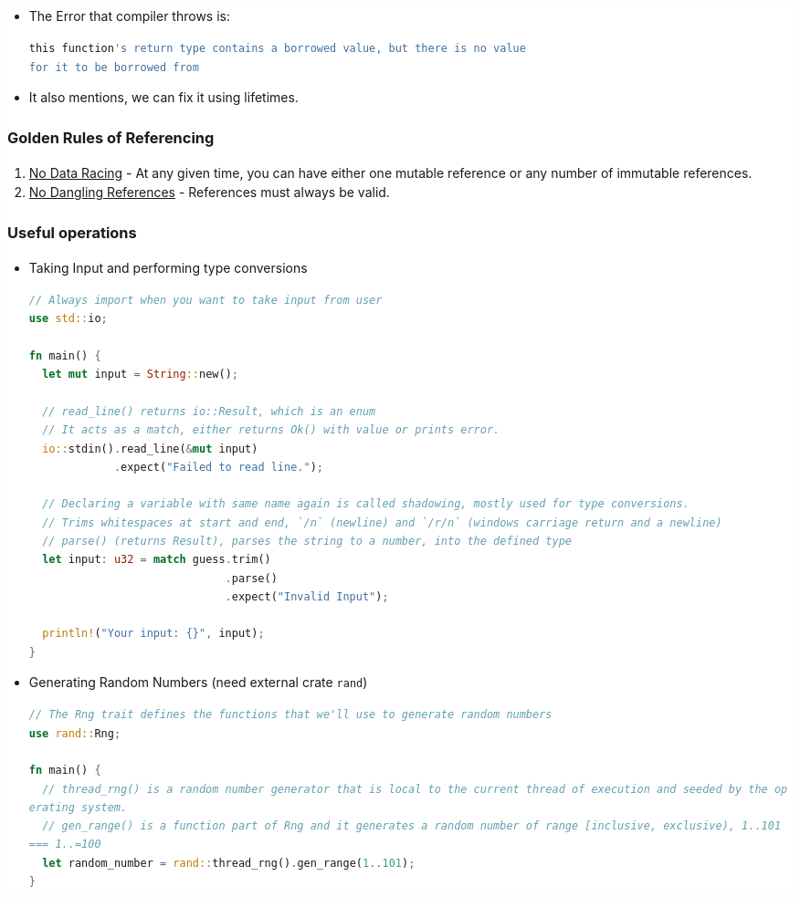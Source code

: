 - The Error that compiler throws is:

  ```zsh
  this function's return type contains a borrowed value, but there is no value
  for it to be borrowed from
  ```

- It also mentions, we can fix it using lifetimes.

### Golden Rules of Referencing

1. [No Data Racing](#data-race) - At any given time, you can have either one mutable reference or any number of immutable references.
2. [No Dangling References](#dangling-references) - References must always be valid.

### Useful operations

- Taking Input and performing type conversions

  ```rust
  // Always import when you want to take input from user
  use std::io;

  fn main() {
    let mut input = String::new();

    // read_line() returns io::Result, which is an enum
    // It acts as a match, either returns Ok() with value or prints error.
    io::stdin().read_line(&mut input)
               .expect("Failed to read line.");

    // Declaring a variable with same name again is called shadowing, mostly used for type conversions.
    // Trims whitespaces at start and end, `/n` (newline) and `/r/n` (windows carriage return and a newline)
    // parse() (returns Result), parses the string to a number, into the defined type
    let input: u32 = match guess.trim()
                                .parse()
                                .expect("Invalid Input");

    println!("Your input: {}", input);
  }
  ```

- Generating Random Numbers (need external crate `rand`)

  ```rust
  // The Rng trait defines the functions that we'll use to generate random numbers
  use rand::Rng;

  fn main() {
    // thread_rng() is a random number generator that is local to the current thread of execution and seeded by the operating system.
    // gen_range() is a function part of Rng and it generates a random number of range [inclusive, exclusive), 1..101 === 1..=100
    let random_number = rand::thread_rng().gen_range(1..101);
  }
  ```
